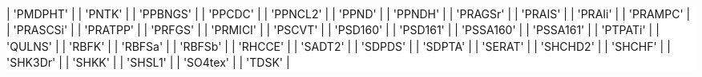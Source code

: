 | 'PMDPHT'     |
| 'PNTK'       |
| 'PPBNGS'     |
| 'PPCDC'      |
| 'PPNCL2'     |
| 'PPND'       |
| 'PPNDH'      |
| 'PRAGSr'     |
| 'PRAIS'      |
| 'PRAIi'      |
| 'PRAMPC'     |
| 'PRASCSi'    |
| 'PRATPP'     |
| 'PRFGS'      |
| 'PRMICI'     |
| 'PSCVT'      |
| 'PSD160'     |
| 'PSD161'     |
| 'PSSA160'    |
| 'PSSA161'    |
| 'PTPATi'     |
| 'QULNS'      |
| 'RBFK'       |
| 'RBFSa'      |
| 'RBFSb'      |
| 'RHCCE'      |
| 'SADT2'      |
| 'SDPDS'      |
| 'SDPTA'      |
| 'SERAT'      |
| 'SHCHD2'     |
| 'SHCHF'      |
| 'SHK3Dr'     |
| 'SHKK'       |
| 'SHSL1'      |
| 'SO4tex'     |
| 'TDSK'       |